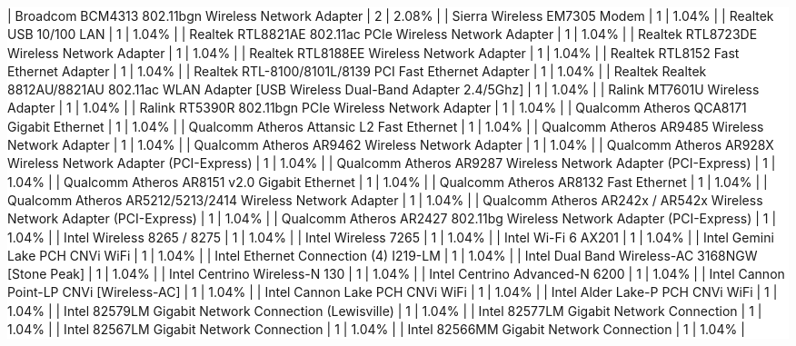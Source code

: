 | Broadcom BCM4313 802.11bgn Wireless Network Adapter                                           | 2         | 2.08%   |
| Sierra Wireless EM7305 Modem                                                                  | 1         | 1.04%   |
| Realtek USB 10/100 LAN                                                                        | 1         | 1.04%   |
| Realtek RTL8821AE 802.11ac PCIe Wireless Network Adapter                                      | 1         | 1.04%   |
| Realtek RTL8723DE Wireless Network Adapter                                                    | 1         | 1.04%   |
| Realtek RTL8188EE Wireless Network Adapter                                                    | 1         | 1.04%   |
| Realtek RTL8152 Fast Ethernet Adapter                                                         | 1         | 1.04%   |
| Realtek RTL-8100/8101L/8139 PCI Fast Ethernet Adapter                                         | 1         | 1.04%   |
| Realtek Realtek 8812AU/8821AU 802.11ac WLAN Adapter [USB Wireless Dual-Band Adapter 2.4/5Ghz] | 1         | 1.04%   |
| Ralink MT7601U Wireless Adapter                                                               | 1         | 1.04%   |
| Ralink RT5390R 802.11bgn PCIe Wireless Network Adapter                                        | 1         | 1.04%   |
| Qualcomm Atheros QCA8171 Gigabit Ethernet                                                     | 1         | 1.04%   |
| Qualcomm Atheros Attansic L2 Fast Ethernet                                                    | 1         | 1.04%   |
| Qualcomm Atheros AR9485 Wireless Network Adapter                                              | 1         | 1.04%   |
| Qualcomm Atheros AR9462 Wireless Network Adapter                                              | 1         | 1.04%   |
| Qualcomm Atheros AR928X Wireless Network Adapter (PCI-Express)                                | 1         | 1.04%   |
| Qualcomm Atheros AR9287 Wireless Network Adapter (PCI-Express)                                | 1         | 1.04%   |
| Qualcomm Atheros AR8151 v2.0 Gigabit Ethernet                                                 | 1         | 1.04%   |
| Qualcomm Atheros AR8132 Fast Ethernet                                                         | 1         | 1.04%   |
| Qualcomm Atheros AR5212/5213/2414 Wireless Network Adapter                                    | 1         | 1.04%   |
| Qualcomm Atheros AR242x / AR542x Wireless Network Adapter (PCI-Express)                       | 1         | 1.04%   |
| Qualcomm Atheros AR2427 802.11bg Wireless Network Adapter (PCI-Express)                       | 1         | 1.04%   |
| Intel Wireless 8265 / 8275                                                                    | 1         | 1.04%   |
| Intel Wireless 7265                                                                           | 1         | 1.04%   |
| Intel Wi-Fi 6 AX201                                                                           | 1         | 1.04%   |
| Intel Gemini Lake PCH CNVi WiFi                                                               | 1         | 1.04%   |
| Intel Ethernet Connection (4) I219-LM                                                         | 1         | 1.04%   |
| Intel Dual Band Wireless-AC 3168NGW [Stone Peak]                                              | 1         | 1.04%   |
| Intel Centrino Wireless-N 130                                                                 | 1         | 1.04%   |
| Intel Centrino Advanced-N 6200                                                                | 1         | 1.04%   |
| Intel Cannon Point-LP CNVi [Wireless-AC]                                                      | 1         | 1.04%   |
| Intel Cannon Lake PCH CNVi WiFi                                                               | 1         | 1.04%   |
| Intel Alder Lake-P PCH CNVi WiFi                                                              | 1         | 1.04%   |
| Intel 82579LM Gigabit Network Connection (Lewisville)                                         | 1         | 1.04%   |
| Intel 82577LM Gigabit Network Connection                                                      | 1         | 1.04%   |
| Intel 82567LM Gigabit Network Connection                                                      | 1         | 1.04%   |
| Intel 82566MM Gigabit Network Connection                                                      | 1         | 1.04%   |
